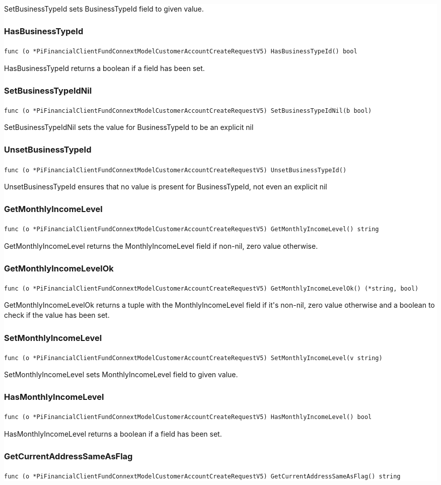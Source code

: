 SetBusinessTypeId sets BusinessTypeId field to given value.

### HasBusinessTypeId

`func (o *PiFinancialClientFundConnextModelCustomerAccountCreateRequestV5) HasBusinessTypeId() bool`

HasBusinessTypeId returns a boolean if a field has been set.

### SetBusinessTypeIdNil

`func (o *PiFinancialClientFundConnextModelCustomerAccountCreateRequestV5) SetBusinessTypeIdNil(b bool)`

 SetBusinessTypeIdNil sets the value for BusinessTypeId to be an explicit nil

### UnsetBusinessTypeId
`func (o *PiFinancialClientFundConnextModelCustomerAccountCreateRequestV5) UnsetBusinessTypeId()`

UnsetBusinessTypeId ensures that no value is present for BusinessTypeId, not even an explicit nil
### GetMonthlyIncomeLevel

`func (o *PiFinancialClientFundConnextModelCustomerAccountCreateRequestV5) GetMonthlyIncomeLevel() string`

GetMonthlyIncomeLevel returns the MonthlyIncomeLevel field if non-nil, zero value otherwise.

### GetMonthlyIncomeLevelOk

`func (o *PiFinancialClientFundConnextModelCustomerAccountCreateRequestV5) GetMonthlyIncomeLevelOk() (*string, bool)`

GetMonthlyIncomeLevelOk returns a tuple with the MonthlyIncomeLevel field if it's non-nil, zero value otherwise
and a boolean to check if the value has been set.

### SetMonthlyIncomeLevel

`func (o *PiFinancialClientFundConnextModelCustomerAccountCreateRequestV5) SetMonthlyIncomeLevel(v string)`

SetMonthlyIncomeLevel sets MonthlyIncomeLevel field to given value.

### HasMonthlyIncomeLevel

`func (o *PiFinancialClientFundConnextModelCustomerAccountCreateRequestV5) HasMonthlyIncomeLevel() bool`

HasMonthlyIncomeLevel returns a boolean if a field has been set.

### GetCurrentAddressSameAsFlag

`func (o *PiFinancialClientFundConnextModelCustomerAccountCreateRequestV5) GetCurrentAddressSameAsFlag() string`
